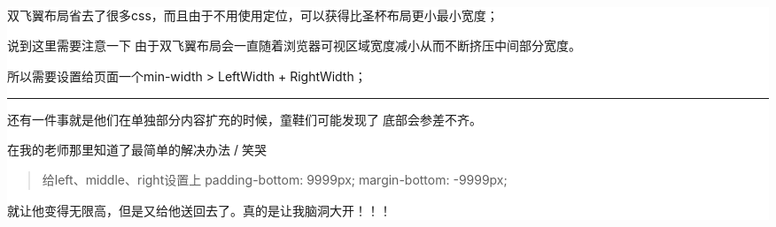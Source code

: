 双飞翼布局省去了很多css，而且由于不用使用定位，可以获得比圣杯布局更小最小宽度；

说到这里需要注意一下  由于双飞翼布局会一直随着浏览器可视区域宽度减小从而不断挤压中间部分宽度。

所以需要设置给页面一个min-width > LeftWidth + RightWidth；

---

还有一件事就是他们在单独部分内容扩充的时候，童鞋们可能发现了 底部会参差不齐。

在我的老师那里知道了最简单的解决办法 / 笑哭

> 给left、middle、right设置上 padding-bottom: 9999px; margin-bottom: -9999px; 

就让他变得无限高，但是又给他送回去了。真的是让我脑洞大开！！！

